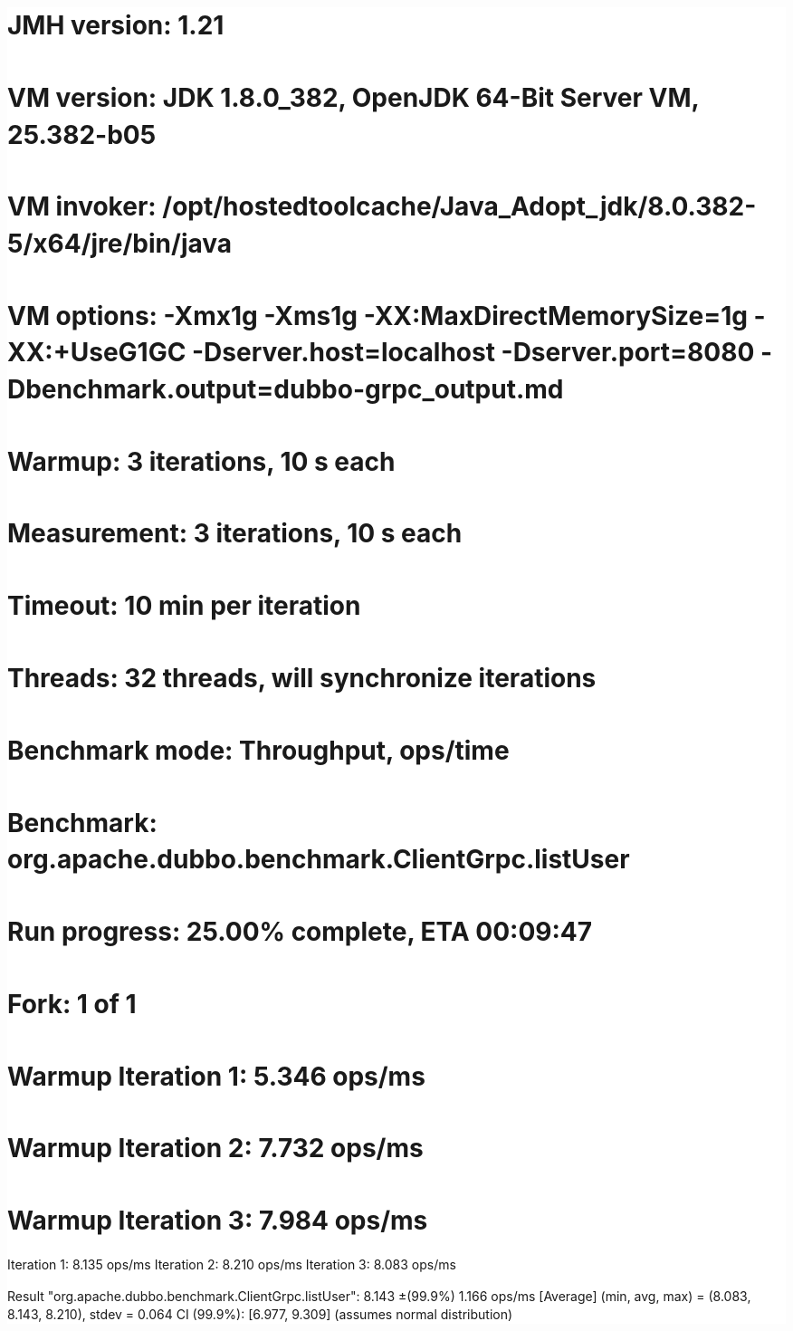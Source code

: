
# JMH version: 1.21
# VM version: JDK 1.8.0_382, OpenJDK 64-Bit Server VM, 25.382-b05
# VM invoker: /opt/hostedtoolcache/Java_Adopt_jdk/8.0.382-5/x64/jre/bin/java
# VM options: -Xmx1g -Xms1g -XX:MaxDirectMemorySize=1g -XX:+UseG1GC -Dserver.host=localhost -Dserver.port=8080 -Dbenchmark.output=dubbo-grpc_output.md
# Warmup: 3 iterations, 10 s each
# Measurement: 3 iterations, 10 s each
# Timeout: 10 min per iteration
# Threads: 32 threads, will synchronize iterations
# Benchmark mode: Throughput, ops/time
# Benchmark: org.apache.dubbo.benchmark.ClientGrpc.listUser

# Run progress: 25.00% complete, ETA 00:09:47
# Fork: 1 of 1
# Warmup Iteration   1: 5.346 ops/ms
# Warmup Iteration   2: 7.732 ops/ms
# Warmup Iteration   3: 7.984 ops/ms
Iteration   1: 8.135 ops/ms
Iteration   2: 8.210 ops/ms
Iteration   3: 8.083 ops/ms


Result "org.apache.dubbo.benchmark.ClientGrpc.listUser":
  8.143 ±(99.9%) 1.166 ops/ms [Average]
  (min, avg, max) = (8.083, 8.143, 8.210), stdev = 0.064
  CI (99.9%): [6.977, 9.309] (assumes normal distribution)
